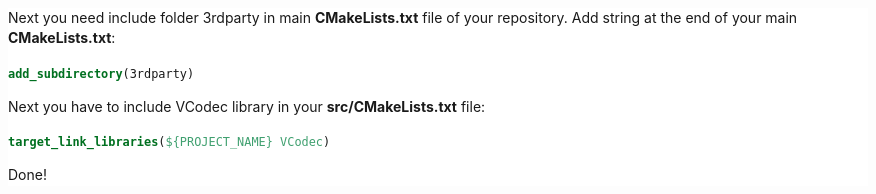 Next you need include folder 3rdparty in main **CMakeLists.txt** file of your repository. Add string at the end of your main **CMakeLists.txt**:

```cmake
add_subdirectory(3rdparty)
```

Next you have to include VCodec library in your **src/CMakeLists.txt** file:

```cmake
target_link_libraries(${PROJECT_NAME} VCodec)
```

Done!